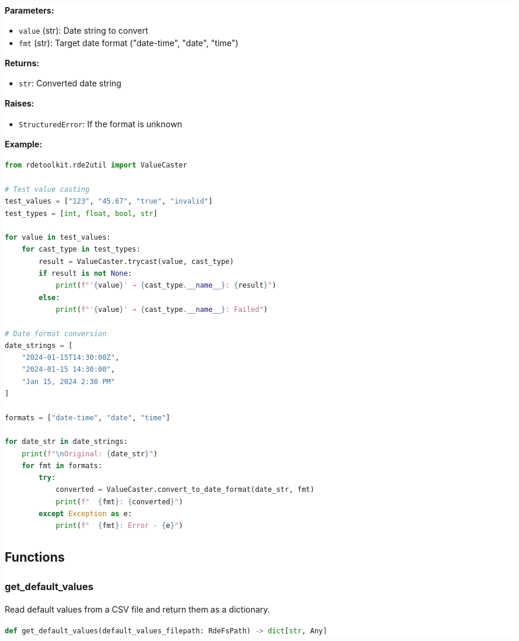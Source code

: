 **Parameters:**
- `value` (str): Date string to convert
- `fmt` (str): Target date format ("date-time", "date", "time")

**Returns:**
- `str`: Converted date string

**Raises:**
- `StructuredError`: If the format is unknown

**Example:**

```python
from rdetoolkit.rde2util import ValueCaster

# Test value casting
test_values = ["123", "45.67", "true", "invalid"]
test_types = [int, float, bool, str]

for value in test_values:
    for cast_type in test_types:
        result = ValueCaster.trycast(value, cast_type)
        if result is not None:
            print(f"'{value}' → {cast_type.__name__}: {result}")
        else:
            print(f"'{value}' → {cast_type.__name__}: Failed")

# Date format conversion
date_strings = [
    "2024-01-15T14:30:00Z",
    "2024-01-15 14:30:00",
    "Jan 15, 2024 2:30 PM"
]

formats = ["date-time", "date", "time"]

for date_str in date_strings:
    print(f"\nOriginal: {date_str}")
    for fmt in formats:
        try:
            converted = ValueCaster.convert_to_date_format(date_str, fmt)
            print(f"  {fmt}: {converted}")
        except Exception as e:
            print(f"  {fmt}: Error - {e}")
```

## Functions

### get_default_values

Read default values from a CSV file and return them as a dictionary.

```python
def get_default_values(default_values_filepath: RdeFsPath) -> dict[str, Any]
```
